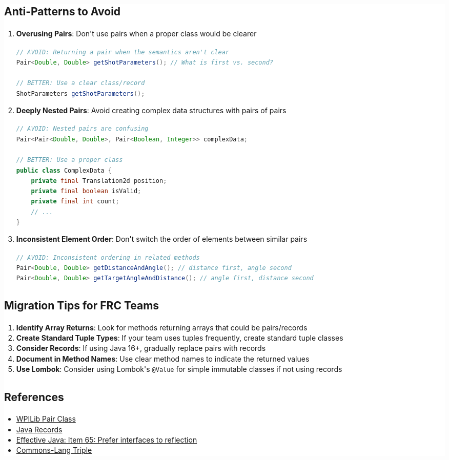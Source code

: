 ## Anti-Patterns to Avoid

1. **Overusing Pairs**: Don't use pairs when a proper class would be clearer
   ```java
   // AVOID: Returning a pair when the semantics aren't clear
   Pair<Double, Double> getShotParameters(); // What is first vs. second?
   
   // BETTER: Use a clear class/record
   ShotParameters getShotParameters();
   ```

2. **Deeply Nested Pairs**: Avoid creating complex data structures with pairs of pairs
   ```java
   // AVOID: Nested pairs are confusing
   Pair<Pair<Double, Double>, Pair<Boolean, Integer>> complexData;
   
   // BETTER: Use a proper class
   public class ComplexData {
       private final Translation2d position;
       private final boolean isValid;
       private final int count;
       // ...
   }
   ```

3. **Inconsistent Element Order**: Don't switch the order of elements between similar pairs
   ```java
   // AVOID: Inconsistent ordering in related methods
   Pair<Double, Double> getDistanceAndAngle(); // distance first, angle second
   Pair<Double, Double> getTargetAngleAndDistance(); // angle first, distance second
   ```

## Migration Tips for FRC Teams

1. **Identify Array Returns**: Look for methods returning arrays that could be pairs/records
2. **Create Standard Tuple Types**: If your team uses tuples frequently, create standard tuple classes
3. **Consider Records**: If using Java 16+, gradually replace pairs with records
4. **Document in Method Names**: Use clear method names to indicate the returned values
5. **Use Lombok**: Consider using Lombok's `@Value` for simple immutable classes if not using records

## References
- [WPILib Pair Class](https://first.wpi.edu/wpilib/allwpilib/docs/release/java/edu/wpi/first/math/Pair.html)
- [Java Records](https://docs.oracle.com/en/java/javase/16/language/records.html)
- [Effective Java: Item 65: Prefer interfaces to reflection](https://www.oreilly.com/library/view/effective-java-3rd/9780134686097/)
- [Commons-Lang Triple](https://commons.apache.org/proper/commons-lang/apidocs/org/apache/commons/lang3/tuple/Triple.html)
